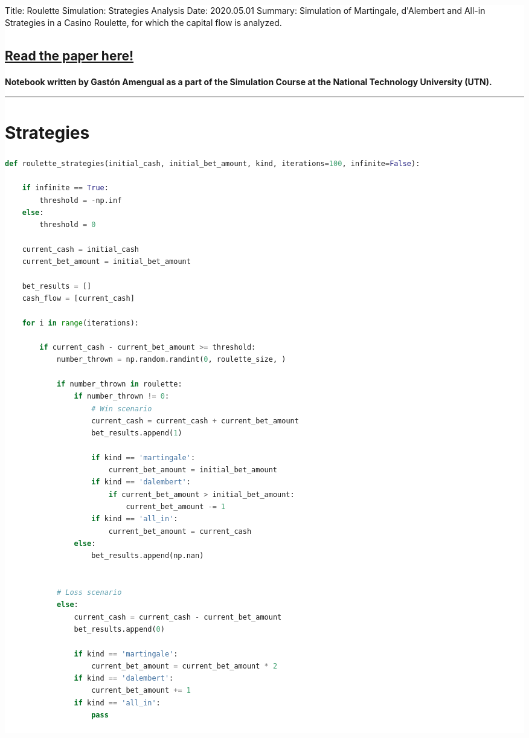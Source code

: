 Title: Roulette Simulation: Strategies Analysis
Date: 2020.05.01
Summary: Simulation of Martingale, d'Alembert and All-in Strategies in a Casino Roulette, for which the capital flow is analyzed.

## <a href="{static}../documents/roulette_simulation_strategies_analysis_paper.pdf">Read the paper here!</a>

**Notebook written by Gastón Amengual as a part of the Simulation Course at the National Technology University (UTN).**

<hr>

# Strategies


```python
def roulette_strategies(initial_cash, initial_bet_amount, kind, iterations=100, infinite=False):
        
    if infinite == True:
        threshold = -np.inf
    else:
        threshold = 0

    current_cash = initial_cash
    current_bet_amount = initial_bet_amount
    
    bet_results = []
    cash_flow = [current_cash]

    for i in range(iterations):
        
        if current_cash - current_bet_amount >= threshold:
            number_thrown = np.random.randint(0, roulette_size, )
            
            if number_thrown in roulette:
                if number_thrown != 0:
                    # Win scenario
                    current_cash = current_cash + current_bet_amount
                    bet_results.append(1)

                    if kind == 'martingale': 
                        current_bet_amount = initial_bet_amount
                    if kind == 'dalembert':
                        if current_bet_amount > initial_bet_amount:
                            current_bet_amount -= 1
                    if kind == 'all_in':
                        current_bet_amount = current_cash
                else:
                    bet_results.append(np.nan)
                    
            
            # Loss scenario
            else:
                current_cash = current_cash - current_bet_amount
                bet_results.append(0)
                
                if kind == 'martingale':
                    current_bet_amount = current_bet_amount * 2
                if kind == 'dalembert':
                    current_bet_amount += 1
                if kind == 'all_in':
                    pass
                
```